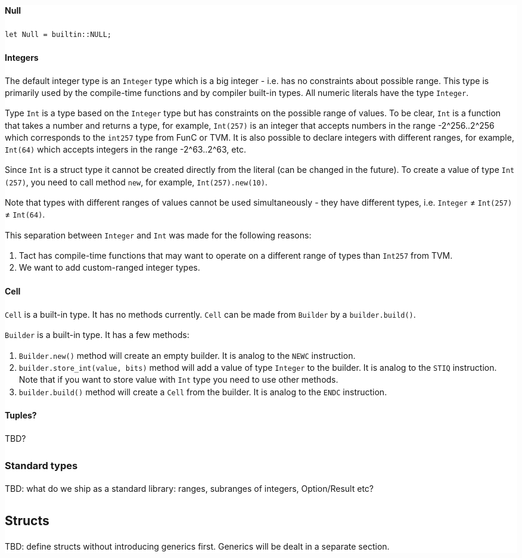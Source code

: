 #### Null

```
let Null = builtin::NULL;
```

#### Integers

The default integer type is an `Integer` type which is a big integer - i.e. has no constraints about possible range. This type is primarily used by the compile-time functions and by compiler built-in types. All numeric literals have the type `Integer`.

Type `Int` is a type based on the `Integer` type but has constraints on the possible range of values. To be clear, `Int` is a function that takes a number and returns a type, for example, `Int(257)` is an integer that accepts numbers in the range -2^256..2^256 which corresponds to the `int257` type from FunC or TVM. It is also possible to declare integers with different ranges, for example, `Int(64)` which accepts integers in the range -2^63..2^63, etc.

Since `Int` is a struct type it cannot be created directly from the literal (can be changed in the future). To create a value of type `Int(257)`, you need to call method `new`, for example, `Int(257).new(10)`.

Note that types with different ranges of values cannot be used simultaneously - they have different types, i.e. `Integer` ≠ `Int(257)` ≠ `Int(64)`.

This separation between `Integer` and `Int` was made for the following reasons:
1. Tact has compile-time functions that may want to operate on a different range of types than `Int257` from TVM.
2. We want to add custom-ranged integer types.

#### Cell

`Cell` is a built-in type. It has no methods currently. `Cell` can be made from `Builder` by a `builder.build()`.

`Builder` is a built-in type. It has a few methods:
1. `Builder.new()` method will create an empty builder. It is analog to the `NEWC` instruction.
2. `builder.store_int(value, bits)` method will add a value of type `Integer` to the builder. It is analog to the `STIQ` instruction. Note that if you want to store value with `Int` type you need to use other methods.
3. `builder.build()` method will create a `Cell` from the builder. It is analog to the `ENDC` instruction.

#### Tuples?

TBD?


### Standard types

TBD: what do we ship as a standard library: ranges, subranges of integers, Option/Result etc?



## Structs

TBD: define structs without introducing generics first. Generics will be dealt in a separate section.
